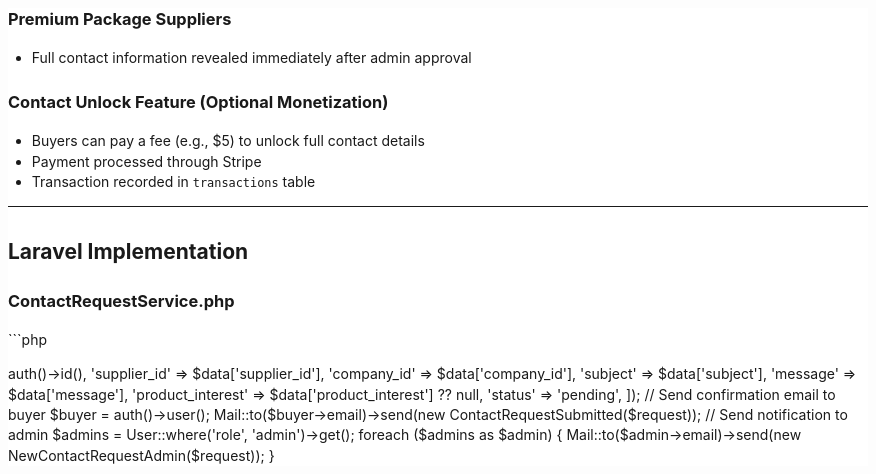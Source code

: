 ### Premium Package Suppliers
- Full contact information revealed immediately after admin approval

### Contact Unlock Feature (Optional Monetization)
- Buyers can pay a fee (e.g., $5) to unlock full contact details
- Payment processed through Stripe
- Transaction recorded in `transactions` table

---

## Laravel Implementation

### ContactRequestService.php

\`\`\`php
<?php

namespace App\Services;

use App\Models\ContactRequest;
use App\Models\User;
use App\Models\Company;
use App\Mail\ContactRequestSubmitted;
use App\Mail\ContactRequestApproved;
use App\Mail\ContactRequestRejected;
use App\Mail\NewContactRequestAdmin;
use Illuminate\Support\Facades\Mail;

class ContactRequestService
{
    /**
     * Submit a new contact request
     */
    public function submitRequest($data)
    {
        // Create contact request
        $request = ContactRequest::create([
            'buyer_id' => auth()->id(),
            'supplier_id' => $data['supplier_id'],
            'company_id' => $data['company_id'],
            'subject' => $data['subject'],
            'message' => $data['message'],
            'product_interest' => $data['product_interest'] ?? null,
            'status' => 'pending',
        ]);

        // Send confirmation email to buyer
        $buyer = auth()->user();
        Mail::to($buyer->email)->send(new ContactRequestSubmitted($request));

        // Send notification to admin
        $admins = User::where('role', 'admin')->get();
        foreach ($admins as $admin) {
            Mail::to($admin->email)->send(new NewContactRequestAdmin($request));
        }
